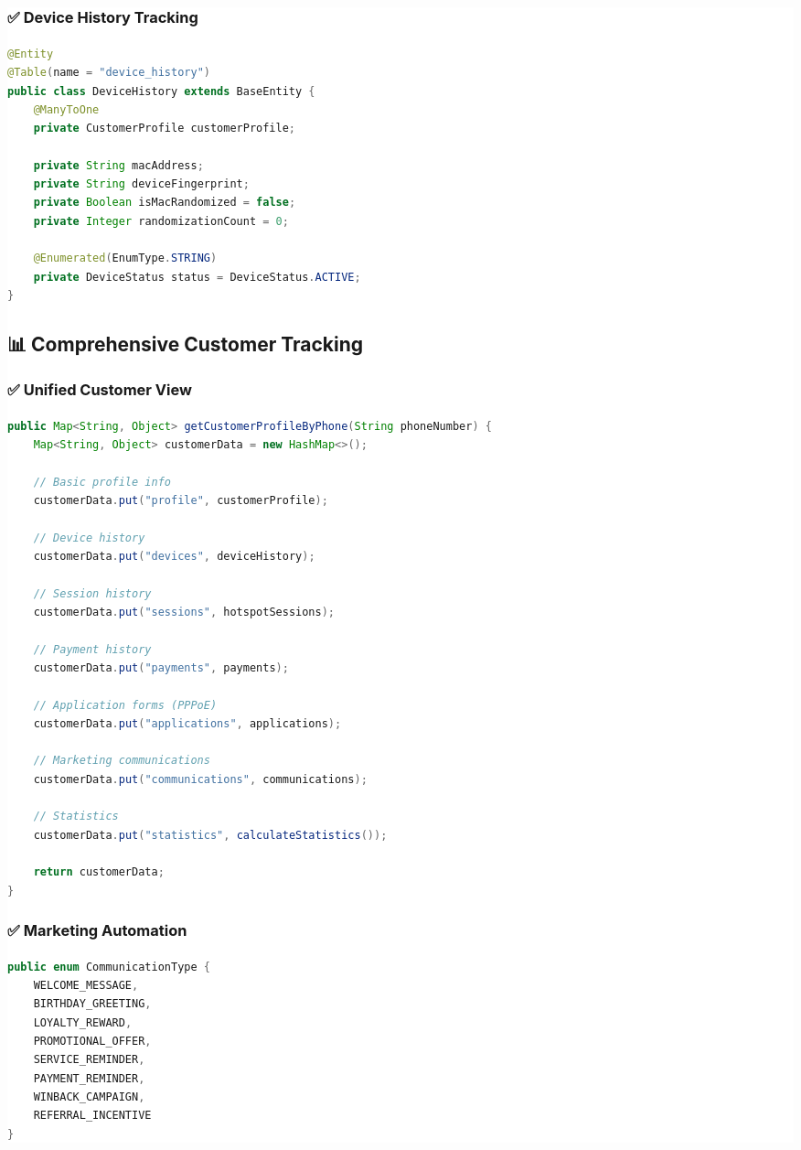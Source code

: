 ### **✅ Device History Tracking**
```java
@Entity
@Table(name = "device_history")
public class DeviceHistory extends BaseEntity {
    @ManyToOne
    private CustomerProfile customerProfile;
    
    private String macAddress;
    private String deviceFingerprint;
    private Boolean isMacRandomized = false;
    private Integer randomizationCount = 0;
    
    @Enumerated(EnumType.STRING)
    private DeviceStatus status = DeviceStatus.ACTIVE;
}
```

## 📊 **Comprehensive Customer Tracking**

### **✅ Unified Customer View**
```java
public Map<String, Object> getCustomerProfileByPhone(String phoneNumber) {
    Map<String, Object> customerData = new HashMap<>();
    
    // Basic profile info
    customerData.put("profile", customerProfile);
    
    // Device history
    customerData.put("devices", deviceHistory);
    
    // Session history
    customerData.put("sessions", hotspotSessions);
    
    // Payment history
    customerData.put("payments", payments);
    
    // Application forms (PPPoE)
    customerData.put("applications", applications);
    
    // Marketing communications
    customerData.put("communications", communications);
    
    // Statistics
    customerData.put("statistics", calculateStatistics());
    
    return customerData;
}
```

### **✅ Marketing Automation**
```java
public enum CommunicationType {
    WELCOME_MESSAGE,
    BIRTHDAY_GREETING,
    LOYALTY_REWARD,
    PROMOTIONAL_OFFER,
    SERVICE_REMINDER,
    PAYMENT_REMINDER,
    WINBACK_CAMPAIGN,
    REFERRAL_INCENTIVE
}
```